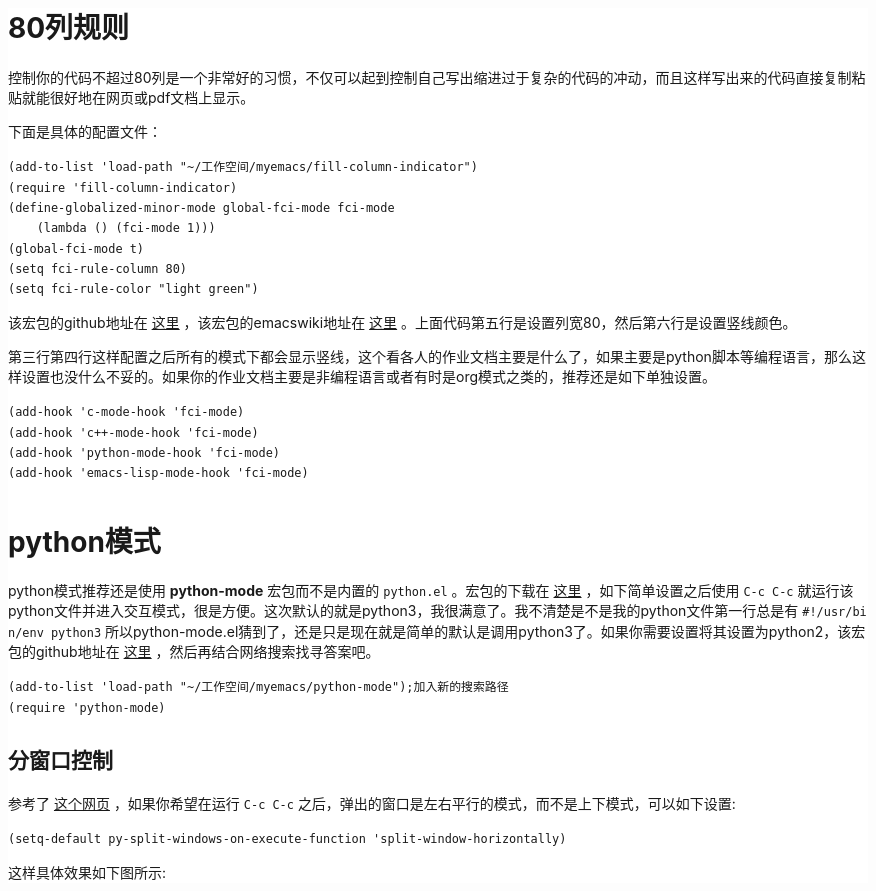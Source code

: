 # 80列规则<a id="orgheadline17"></a>

控制你的代码不超过80列是一个非常好的习惯，不仅可以起到控制自己写出缩进过于复杂的代码的冲动，而且这样写出来的代码直接复制粘贴就能很好地在网页或pdf文档上显示。

下面是具体的配置文件：

```emacs-lisp
(add-to-list 'load-path "~/工作空间/myemacs/fill-column-indicator")
(require 'fill-column-indicator)
(define-globalized-minor-mode global-fci-mode fci-mode 
    (lambda () (fci-mode 1)))
(global-fci-mode t)
(setq fci-rule-column 80)
(setq fci-rule-color "light green")
```

该宏包的github地址在 [这里](https://github.com/alpaker/Fill-Column-Indicator) ，该宏包的emacswiki地址在 [这里](http://www.emacswiki.org/emacs/FillColumnIndicator) 。上面代码第五行是设置列宽80，然后第六行是设置竖线颜色。

第三行第四行这样配置之后所有的模式下都会显示竖线，这个看各人的作业文档主要是什么了，如果主要是python脚本等编程语言，那么这样设置也没什么不妥的。如果你的作业文档主要是非编程语言或者有时是org模式之类的，推荐还是如下单独设置。

```emacs-lisp
(add-hook 'c-mode-hook 'fci-mode)
(add-hook 'c++-mode-hook 'fci-mode)
(add-hook 'python-mode-hook 'fci-mode)
(add-hook 'emacs-lisp-mode-hook 'fci-mode)
```

# python模式<a id="orgheadline19"></a>

python模式推荐还是使用 **python-mode** 宏包而不是内置的 `python.el` 。宏包的下载在 [这里](http://melpa.org/#/python-mode) ，如下简单设置之后使用 `C-c C-c` 就运行该python文件并进入交互模式，很是方便。这次默认的就是python3，我很满意了。我不清楚是不是我的python文件第一行总是有 `#!/usr/bin/env python3` 所以python-mode.el猜到了，还是只是现在就是简单的默认是调用python3了。如果你需要设置将其设置为python2，该宏包的github地址在 [这里](https://github.com/klen/python-mode) ，然后再结合网络搜索找寻答案吧。

```emacs-lisp
(add-to-list 'load-path "~/工作空间/myemacs/python-mode");加入新的搜索路径
(require 'python-mode)
```

## 分窗口控制<a id="orgheadline18"></a>

参考了 [这个网页](http://stackoverflow.com/questions/24119221/customize-window-splitting-in-emacs-python-mode) ，如果你希望在运行 `C-c C-c` 之后，弹出的窗口是左右平行的模式，而不是上下模式，可以如下设置:

```emacs-lisp
(setq-default py-split-windows-on-execute-function 'split-window-horizontally)
```

这样具体效果如下图所示:
